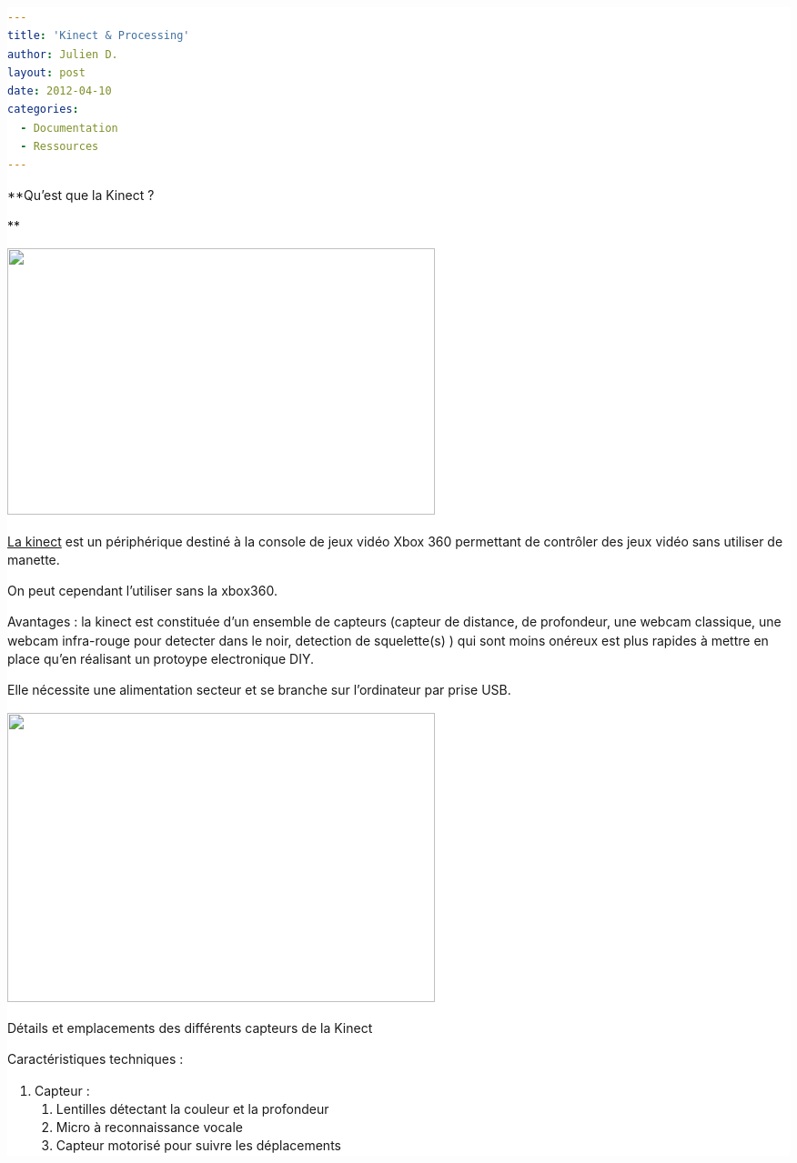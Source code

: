 ```yaml
---
title: 'Kinect & Processing'
author: Julien D.
layout: post
date: 2012-04-10
categories:
  - Documentation
  - Ressources
---
```

**Qu&rsquo;est que la Kinect ?
  
** 
  
[<img class="alignnone size-medium wp-image-117002" title="kinect" src="http://docilestudio.fr/ESA/wp-content/uploads/2012/03/kinect-470x293.png" alt="" width="470" height="293" />][1]

[La kinect][2] est un périphérique destiné à la console de jeux vidéo Xbox 360 permettant de contrôler des jeux vidéo sans utiliser de manette.

On peut cependant l&rsquo;utiliser sans la xbox360.

Avantages : la kinect est constituée d&rsquo;un ensemble de capteurs (capteur de distance, de profondeur, une webcam classique, une webcam infra-rouge pour detecter dans le noir, detection de squelette(s) ) qui sont moins onéreux est plus rapides à mettre en place qu&rsquo;en réalisant un protoype electronique DIY.



Elle nécessite une alimentation secteur et se branche sur l&rsquo;ordinateur par prise USB.

<div id="attachment_123238" style="width: 480px" class="wp-caption alignnone">
  <a href="http://docilestudio.fr/ESA/wp-content/uploads/2012/03/Kinect-face.png"><img class="size-medium wp-image-123238" title="Kinect-face" src="http://docilestudio.fr/ESA/wp-content/uploads/2012/03/Kinect-face-470x318.png" alt="" width="470" height="318" /></a>
  
  <p class="wp-caption-text">
    Détails et emplacements des différents capteurs de la Kinect
  </p>
</div>

Caractéristiques techniques :

<ol style="padding-left: 30px;">
  <li>
    Capteur : <ol>
      <li>
        Lentilles détectant la couleur et la profondeur
      </li>
      <li>
        Micro à reconnaissance vocale
      </li>
      <li>
        Capteur motorisé pour suivre les déplacements
      </li>
    </ol>
  </li>
  

 [1]: http://docilestudio.fr/ESA/wp-content/uploads/2012/03/kinect.png
 [2]: http://en.wikipedia.org/wiki/Kinect
 [3]: http://vimeo.com/26532792
 [4]: http://vimeo.com/22878568
 [5]: http://vimeo.com/33616193
 [6]: http://vimeo.com/17073934
 [7]: http://vimeo.com/24665893
 [8]: http://vimeo.com/29845142
 [9]: http://vimeo.com/29723511
 [10]: http://docilestudio.fr/ESA/wp-content/uploads/2012/04/Hands3d.zip
 [11]: http://docilestudio.fr/ESA/wp-content/uploads/2012/04/Hands3d_sphere.zip
 [12]: http://docilestudio.fr/ESA/?p=111964 "2DGM – Reel | Virtuel | Actuel – 3D & son / Synesthésie : Cours technique n°2"
 [13]: http://docilestudio.fr/ESA/wp-content/uploads/2012/04/Hands3d_objLoader.zip
 [14]: http://tuiokinect.googlecode.com/files/TuioKinect-0.1-mac.zip
 [15]: http://sebastien.warin.fr/2011/01/05/1067-kinect-introduction-openkinect-openni-nite/